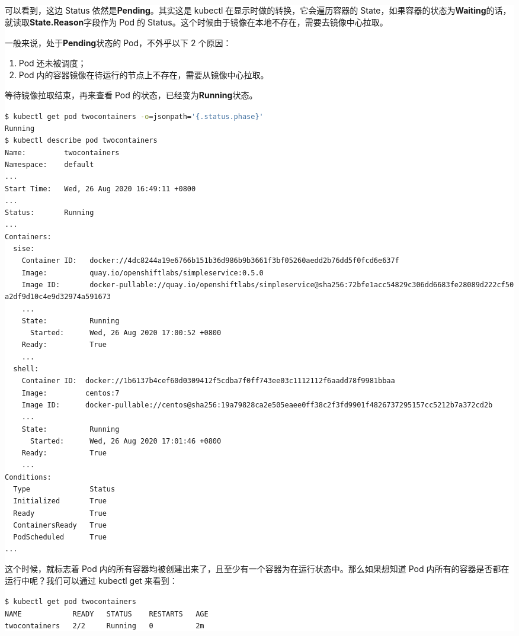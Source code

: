可以看到，这边 Status 依然是**Pending**。其实这是 kubectl 在显示时做的转换，它会遍历容器的 State，如果容器的状态为**Waiting**的话，就读取**State.Reason**字段作为 Pod 的 Status。这个时候由于镜像在本地不存在，需要去镜像中心拉取。

一般来说，处于**Pending**状态的 Pod，不外乎以下 2 个原因：

1. Pod 还未被调度；
2. Pod 内的容器镜像在待运行的节点上不存在，需要从镜像中心拉取。

等待镜像拉取结束，再来查看 Pod 的状态，已经变为**Running**状态。

```sh
$ kubectl get pod twocontainers -o=jsonpath='{.status.phase}'
Running
$ kubectl describe pod twocontainers
Name:         twocontainers
Namespace:    default
...
Start Time:   Wed, 26 Aug 2020 16:49:11 +0800
...
Status:       Running
...
Containers:
  sise:
    Container ID:   docker://4dc8244a19e6766b151b36d986b9b3661f3bf05260aedd2b76dd5f0fcd6e637f
    Image:          quay.io/openshiftlabs/simpleservice:0.5.0
    Image ID:       docker-pullable://quay.io/openshiftlabs/simpleservice@sha256:72bfe1acc54829c306dd6683fe28089d222cf50a2df9d10c4e9d32974a591673
    ...
    State:          Running
      Started:      Wed, 26 Aug 2020 17:00:52 +0800
    Ready:          True
    ...
  shell:
    Container ID:  docker://1b6137b4cef60d0309412f5cdba7f0ff743ee03c1112112f6aadd78f9981bbaa
    Image:         centos:7
    Image ID:      docker-pullable://centos@sha256:19a79828ca2e505eaee0ff38c2f3fd9901f4826737295157cc5212b7a372cd2b
    ...
    State:          Running
      Started:      Wed, 26 Aug 2020 17:01:46 +0800
    Ready:          True
    ...
Conditions:
  Type              Status
  Initialized       True
  Ready             True
  ContainersReady   True
  PodScheduled      True
...
```

这个时候，就标志着 Pod 内的所有容器均被创建出来了，且至少有一个容器为在运行状态中。那么如果想知道 Pod 内所有的容器是否都在运行中呢？我们可以通过 kubectl get 来看到：

```sh
$ kubectl get pod twocontainers
NAME            READY   STATUS    RESTARTS   AGE
twocontainers   2/2     Running   0          2m
```
